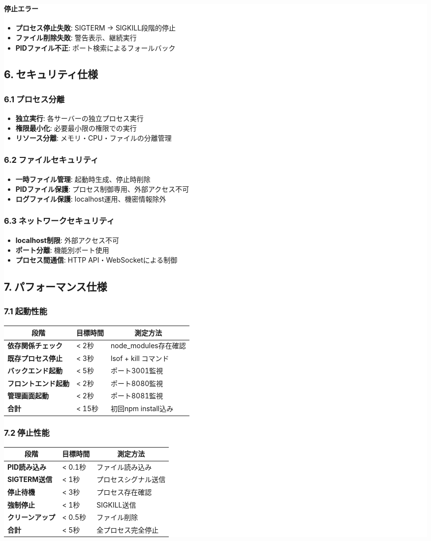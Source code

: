 #### 停止エラー
- **プロセス停止失敗**: SIGTERM → SIGKILL段階的停止
- **ファイル削除失敗**: 警告表示、継続実行
- **PIDファイル不正**: ポート検索によるフォールバック

## 6. セキュリティ仕様

### 6.1 プロセス分離
- **独立実行**: 各サーバーの独立プロセス実行
- **権限最小化**: 必要最小限の権限での実行
- **リソース分離**: メモリ・CPU・ファイルの分離管理

### 6.2 ファイルセキュリティ
- **一時ファイル管理**: 起動時生成、停止時削除
- **PIDファイル保護**: プロセス制御専用、外部アクセス不可
- **ログファイル保護**: localhost運用、機密情報除外

### 6.3 ネットワークセキュリティ
- **localhost制限**: 外部アクセス不可
- **ポート分離**: 機能別ポート使用
- **プロセス間通信**: HTTP API・WebSocketによる制御

## 7. パフォーマンス仕様

### 7.1 起動性能

| 段階 | 目標時間 | 測定方法 |
|------|----------|----------|
| **依存関係チェック** | < 2秒 | node_modules存在確認 |
| **既存プロセス停止** | < 3秒 | lsof + kill コマンド |
| **バックエンド起動** | < 5秒 | ポート3001監視 |
| **フロントエンド起動** | < 2秒 | ポート8080監視 |
| **管理画面起動** | < 2秒 | ポート8081監視 |
| **合計** | < 15秒 | 初回npm install込み |

### 7.2 停止性能

| 段階 | 目標時間 | 測定方法 |
|------|----------|----------|
| **PID読み込み** | < 0.1秒 | ファイル読み込み |
| **SIGTERM送信** | < 1秒 | プロセスシグナル送信 |
| **停止待機** | < 3秒 | プロセス存在確認 |
| **強制停止** | < 1秒 | SIGKILL送信 |
| **クリーンアップ** | < 0.5秒 | ファイル削除 |
| **合計** | < 5秒 | 全プロセス完全停止 |
